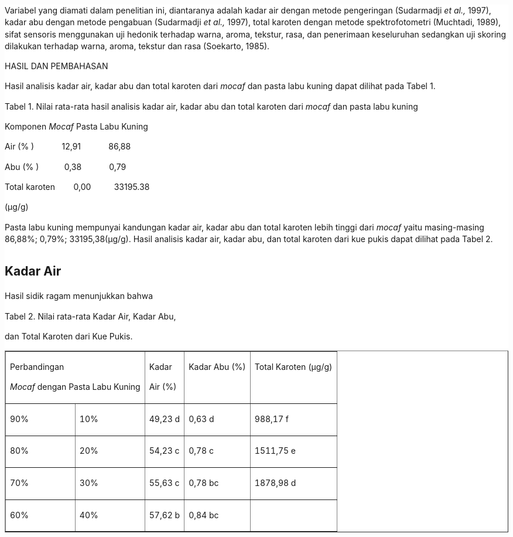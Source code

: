 <p><span class="font3">Variabel yang diamati dalam penelitian ini, diantaranya adalah kadar air dengan metode pengeringan (Sudarmadji </span><span class="font3" style="font-style:italic;">et al.,</span><span class="font3"> 1997), kadar abu dengan metode pengabuan (Sudarmadji </span><span class="font3" style="font-style:italic;">et al.,</span><span class="font3"> 1997), total karoten dengan metode spektrofotometri (Muchtadi, 1989), sifat sensoris menggunakan uji hedonik terhadap warna, aroma, tekstur, rasa, dan penerimaan keseluruhan sedangkan uji skoring dilakukan terhadap warna, aroma, tekstur dan rasa (Soekarto, 1985).</span></p>
<p><span class="font3">HASIL DAN PEMBAHASAN</span></p>
<p><span class="font3">Hasil analisis kadar air, kadar abu dan total karoten dari </span><span class="font3" style="font-style:italic;">mocaf</span><span class="font3"> dan pasta labu kuning dapat dilihat pada Tabel 1.</span></p>
<p><span class="font3">Tabel 1. Nilai rata-rata hasil analisis kadar air, kadar abu dan total karoten dari </span><span class="font3" style="font-style:italic;">mocaf </span><span class="font3">dan pasta labu kuning</span></p>
<p><span class="font1">Komponen </span><span class="font1" style="font-style:italic;">Mocaf</span><span class="font1"> Pasta Labu Kuning</span></p>
<p><span class="font1">Air (% ) &nbsp;&nbsp;&nbsp;&nbsp;&nbsp;&nbsp;&nbsp;&nbsp;&nbsp;&nbsp;&nbsp;12,91 &nbsp;&nbsp;&nbsp;&nbsp;&nbsp;&nbsp;&nbsp;&nbsp;&nbsp;&nbsp;&nbsp;86,88</span></p>
<p><span class="font1">Abu (% ) &nbsp;&nbsp;&nbsp;&nbsp;&nbsp;&nbsp;&nbsp;&nbsp;&nbsp;&nbsp;0,38 &nbsp;&nbsp;&nbsp;&nbsp;&nbsp;&nbsp;&nbsp;&nbsp;&nbsp;&nbsp;&nbsp;0,79</span></p>
<p><span class="font1">Total karoten &nbsp;&nbsp;&nbsp;&nbsp;&nbsp;&nbsp;&nbsp;0,00 &nbsp;&nbsp;&nbsp;&nbsp;&nbsp;&nbsp;&nbsp;&nbsp;&nbsp;33195.38</span></p>
<p><span class="font1">(µg/g)</span></p>
<p><span class="font3">Pasta labu kuning mempunyai kandungan kadar air, kadar abu dan total karoten lebih tinggi dari </span><span class="font3" style="font-style:italic;">mocaf</span><span class="font3"> yaitu masing-masing 86,88%; 0,79%; 33195,38(µg/g). Hasil analisis kadar air, kadar abu, dan total karoten dari kue pukis dapat dilihat pada Tabel 2.</span></p>
<h2><a name="bookmark15"></a><span class="font3" style="font-weight:bold;"><a name="bookmark16"></a>Kadar Air</span></h2>
<p><span class="font3">Hasil sidik ragam menunjukkan bahwa</span></p>
<p><span class="font3">Tabel 2. Nilai rata-rata Kadar Air, Kadar Abu,</span></p>
<p><span class="font3">dan Total Karoten dari Kue Pukis.</span></p>
<table border="1">
<tr><td colspan="2" style="vertical-align:bottom;">
<p><span class="font1">Perbandingan</span></p>
<p><span class="font1" style="font-style:italic;">Mocaf </span><span class="font1">dengan Pasta Labu Kuning</span></p></td><td style="vertical-align:top;">
<p><span class="font1">Kadar</span></p>
<p><span class="font1">Air (%)</span></p></td><td style="vertical-align:top;">
<p><span class="font1">Kadar Abu (%)</span></p></td><td style="vertical-align:top;">
<p><span class="font1">Total Karoten (µg/g)</span></p></td></tr>
<tr><td style="vertical-align:bottom;">
<p><span class="font1">90%</span></p></td><td style="vertical-align:bottom;">
<p><span class="font1">10%</span></p></td><td style="vertical-align:bottom;">
<p><span class="font1">49,23 d</span></p></td><td style="vertical-align:bottom;">
<p><span class="font1">0,63 d</span></p></td><td style="vertical-align:bottom;">
<p><span class="font1">988,17 f</span></p></td></tr>
<tr><td style="vertical-align:bottom;">
<p><span class="font1">80%</span></p></td><td style="vertical-align:bottom;">
<p><span class="font1">20%</span></p></td><td style="vertical-align:bottom;">
<p><span class="font1">54,23 c</span></p></td><td style="vertical-align:bottom;">
<p><span class="font1">0,78 c</span></p></td><td style="vertical-align:bottom;">
<p><span class="font1">1511,75 e</span></p></td></tr>
<tr><td style="vertical-align:bottom;">
<p><span class="font1">70%</span></p></td><td style="vertical-align:bottom;">
<p><span class="font1">30%</span></p></td><td style="vertical-align:bottom;">
<p><span class="font1">55,63 c</span></p></td><td style="vertical-align:bottom;">
<p><span class="font1">0,78 bc</span></p></td><td style="vertical-align:bottom;">
<p><span class="font1">1878,98 d</span></p></td></tr>
<tr><td style="vertical-align:bottom;">
<p><span class="font1">60%</span></p></td><td style="vertical-align:bottom;">
<p><span class="font1">40%</span></p></td><td style="vertical-align:bottom;">
<p><span class="font1">57,62 b</span></p></td><td style="vertical-align:bottom;">
<p><span class="font1">0,84 bc</span></p></td><td style="vertical-align:bottom;">